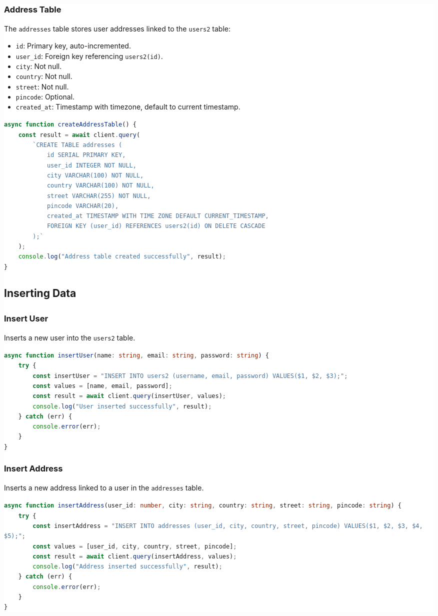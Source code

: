 ### Address Table
The `addresses` table stores user addresses linked to the `users2` table:
- `id`: Primary key, auto-incremented.
- `user_id`: Foreign key referencing `users2(id)`.
- `city`: Not null.
- `country`: Not null.
- `street`: Not null.
- `pincode`: Optional.
- `created_at`: Timestamp with timezone, default to current timestamp.

```typescript
async function createAddressTable() {
    const result = await client.query(
        `CREATE TABLE addresses (
            id SERIAL PRIMARY KEY,
            user_id INTEGER NOT NULL,
            city VARCHAR(100) NOT NULL,
            country VARCHAR(100) NOT NULL,
            street VARCHAR(255) NOT NULL,
            pincode VARCHAR(20),
            created_at TIMESTAMP WITH TIME ZONE DEFAULT CURRENT_TIMESTAMP,
            FOREIGN KEY (user_id) REFERENCES users2(id) ON DELETE CASCADE
        );`
    );
    console.log("Address table created successfully", result);
}
```

## Inserting Data

### Insert User
Inserts a new user into the `users2` table.

```typescript
async function insertUser(name: string, email: string, password: string) {
    try {
        const insertUser = "INSERT INTO users2 (username, email, password) VALUES($1, $2, $3);";
        const values = [name, email, password];
        const result = await client.query(insertUser, values);
        console.log("User inserted successfully", result);
    } catch (err) {
        console.error(err);
    }
}
```

### Insert Address
Inserts a new address linked to a user in the `addresses` table.

```typescript
async function insertAddress(user_id: number, city: string, country: string, street: string, pincode: string) {
    try {
        const insertAddress = "INSERT INTO addresses (user_id, city, country, street, pincode) VALUES($1, $2, $3, $4, $5);";
        const values = [user_id, city, country, street, pincode];
        const result = await client.query(insertAddress, values);
        console.log("Address inserted successfully", result);
    } catch (err) {
        console.error(err);
    }
}
```
